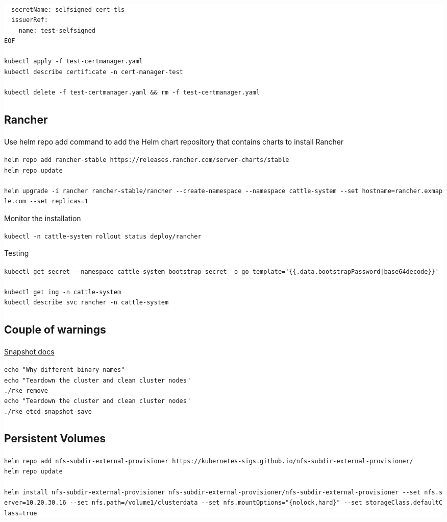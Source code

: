 ```
  secretName: selfsigned-cert-tls
  issuerRef:
    name: test-selfsigned
EOF

kubectl apply -f test-certmanager.yaml
kubectl describe certificate -n cert-manager-test

kubectl delete -f test-certmanager.yaml && rm -f test-certmanager.yaml
```

## Rancher

Use helm repo add command to add the Helm chart repository that contains charts to install Rancher

```
helm repo add rancher-stable https://releases.rancher.com/server-charts/stable
helm repo update

helm upgrade -i rancher rancher-stable/rancher --create-namespace --namespace cattle-system --set hostname=rancher.exmaple.com --set replicas=1
```

Monitor the installation

```
kubectl -n cattle-system rollout status deploy/rancher
```

Testing
```
kubectl get secret --namespace cattle-system bootstrap-secret -o go-template='{{.data.bootstrapPassword|base64decode}}'

kubectl get ing -n cattle-system
kubectl describe svc rancher -n cattle-system
```

## Couple of warnings

[Snapshot docs](https://rancher.com/docs/rke/latest/en/etcd-snapshots/one-time-snapshots/)

```
echo "Why different binary names"
echo "Teardown the cluster and clean cluster nodes"
./rke remove
echo "Teardown the cluster and clean cluster nodes"
./rke etcd snapshot-save
```

## Persistent Volumes

```
helm repo add nfs-subdir-external-provisioner https://kubernetes-sigs.github.io/nfs-subdir-external-provisioner/
helm repo update

helm install nfs-subdir-external-provisioner nfs-subdir-external-provisioner/nfs-subdir-external-provisioner --set nfs.server=10.20.30.16 --set nfs.path=/volume1/clusterdata --set nfs.mountOptions="{nolock,hard}" --set storageClass.defaultClass=true
```
